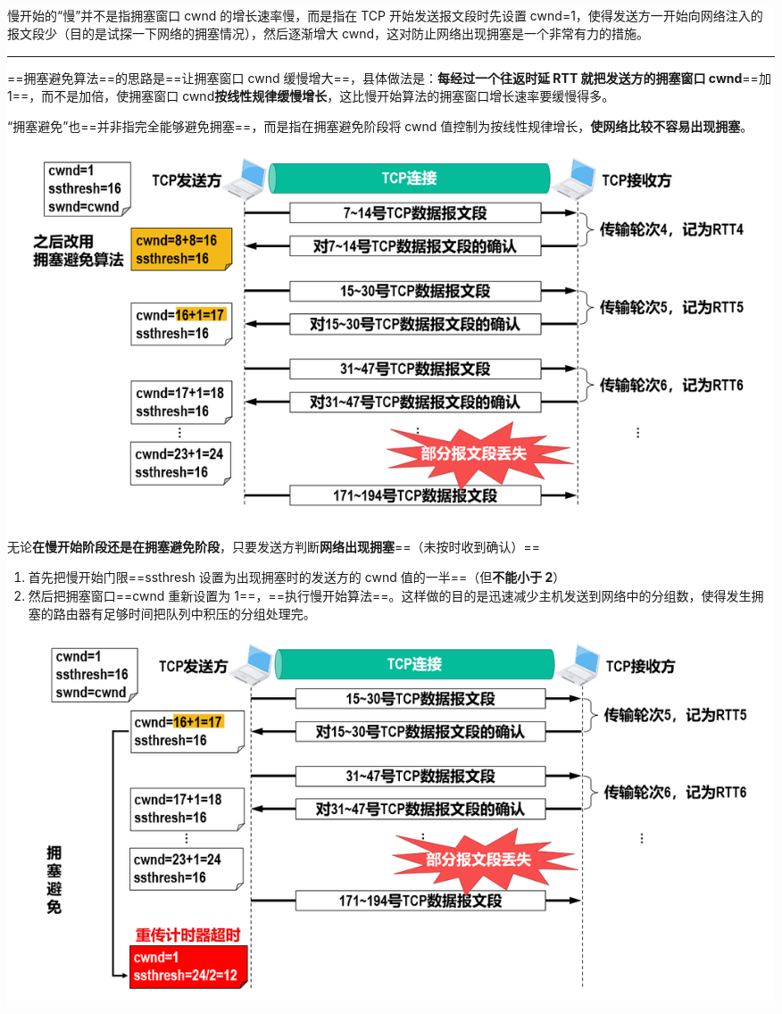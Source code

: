 慢开始的“慢”并不是指拥塞窗口 cwnd 的增长速率慢，而是指在 TCP 开始发送报文段时先设置 cwnd=1，使得发送方一开始向网络注入的报文段少（目的是试探一下网络的拥塞情况），然后逐渐增大 cwnd，这对防止网络出现拥塞是一个非常有力的措施。

---

==拥塞避免算法==的思路是==让拥塞窗口 cwnd 缓慢增大==，县体做法是：**每经过一个往返时延 RTT 就把发送方的拥塞窗口 cwnd**==加 1==，而不是加倍，使拥塞窗口 cwnd**按线性规律缓慢增长**，这比慢开始算法的拥塞窗口增长速率要缓慢得多。

“拥塞避免”也==并非指完全能够避免拥塞==，而是指在拥塞避免阶段将 cwnd 值控制为按线性规律增长，**使网络比较不容易出现拥塞**。

![](./assets/420.png)

无论**在慢开始阶段还是在拥塞避免阶段**，只要发送方判断**网络出现拥塞**==（未按时收到确认）==

1. 首先把慢开始门限==ssthresh 设置为出现拥塞时的发送方的 cwnd 值的一半==（但**不能小于 2**）
2. 然后把拥塞窗口==cwnd 重新设置为 1==，==执行慢开始算法==。这样做的目的是迅速减少主机发送到网络中的分组数，使得发生拥塞的路由器有足够时间把队列中积压的分组处理完。

![](./assets/421.png)
